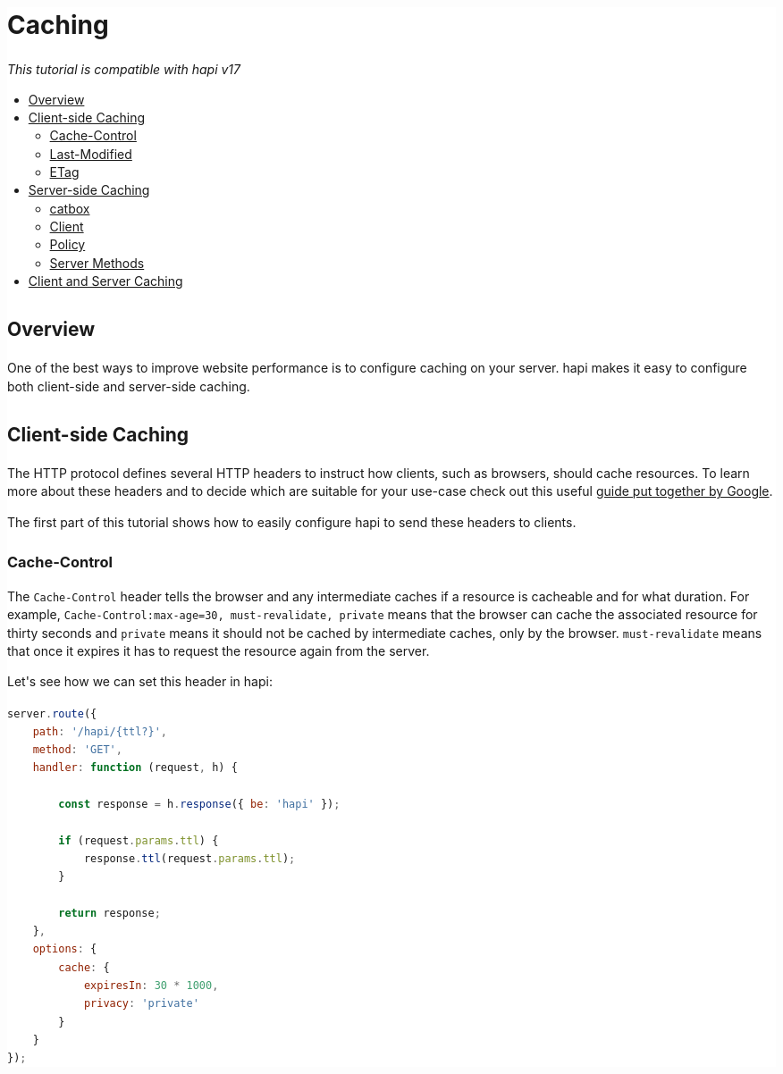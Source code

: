 # Caching

_This tutorial is compatible with hapi v17_

- [Overview](#overview)
- [Client-side Caching](#client-side)
    - [Cache-Control](#cache-control)
    - [Last-Modified](#last-modified)
    - [ETag](#etag)
- [Server-side Caching](#server-side)
    - [catbox](#catbox)
    - [Client](#client)
    - [Policy](#policy)
    - [Server Methods](#serverMethods)
- [Client and Server Caching](#clientandserver)


## <a name="overview" /> Overview

One of the best ways to improve website performance is to configure caching on your server. hapi makes it easy to configure both client-side and server-side caching.

## <a name="client-side" /> Client-side Caching

The HTTP protocol defines several HTTP headers to instruct how clients, such as browsers, should cache resources. To learn more about these headers and to decide which are suitable for your use-case check out this useful  [guide put together by Google](https://developers.google.com/web/fundamentals/performance/optimizing-content-efficiency/http-caching).

The first part of this tutorial shows how to easily configure hapi to send these headers to clients.

### <a name="cache-control" /> Cache-Control

The `Cache-Control` header tells the browser and any intermediate caches if a resource is cacheable and for what duration. For example, `Cache-Control:max-age=30, must-revalidate, private` means that the browser can cache the associated resource for thirty seconds and `private` means it should not be cached by intermediate caches, only by the browser. `must-revalidate` means that once it expires it has to request the resource again from the server.

Let's see how we can set this header in hapi:

```javascript
server.route({
    path: '/hapi/{ttl?}',
    method: 'GET',
    handler: function (request, h) {

        const response = h.response({ be: 'hapi' });

        if (request.params.ttl) {
            response.ttl(request.params.ttl);
        }

        return response;
    },
    options: {
        cache: {
            expiresIn: 30 * 1000,
            privacy: 'private'
        }
    }
});
```
